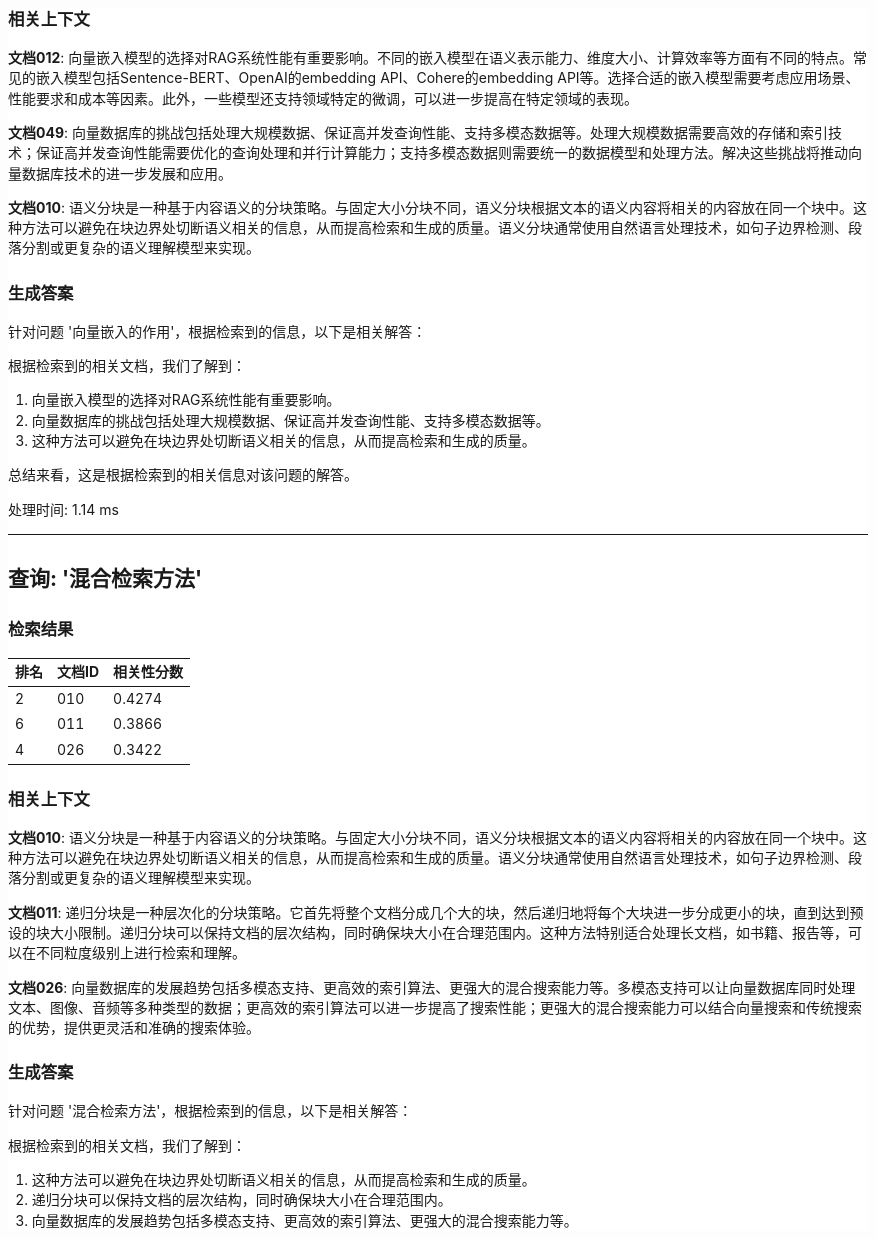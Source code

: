 ### 相关上下文

**文档012**: 向量嵌入模型的选择对RAG系统性能有重要影响。不同的嵌入模型在语义表示能力、维度大小、计算效率等方面有不同的特点。常见的嵌入模型包括Sentence-BERT、OpenAI的embedding API、Cohere的embedding API等。选择合适的嵌入模型需要考虑应用场景、性能要求和成本等因素。此外，一些模型还支持领域特定的微调，可以进一步提高在特定领域的表现。

**文档049**: 向量数据库的挑战包括处理大规模数据、保证高并发查询性能、支持多模态数据等。处理大规模数据需要高效的存储和索引技术；保证高并发查询性能需要优化的查询处理和并行计算能力；支持多模态数据则需要统一的数据模型和处理方法。解决这些挑战将推动向量数据库技术的进一步发展和应用。

**文档010**: 语义分块是一种基于内容语义的分块策略。与固定大小分块不同，语义分块根据文本的语义内容将相关的内容放在同一个块中。这种方法可以避免在块边界处切断语义相关的信息，从而提高检索和生成的质量。语义分块通常使用自然语言处理技术，如句子边界检测、段落分割或更复杂的语义理解模型来实现。

### 生成答案

针对问题 '向量嵌入的作用'，根据检索到的信息，以下是相关解答：

根据检索到的相关文档，我们了解到：
1. 向量嵌入模型的选择对RAG系统性能有重要影响。
2. 向量数据库的挑战包括处理大规模数据、保证高并发查询性能、支持多模态数据等。
3. 这种方法可以避免在块边界处切断语义相关的信息，从而提高检索和生成的质量。

总结来看，这是根据检索到的相关信息对该问题的解答。

处理时间: 1.14 ms

---

## 查询: '混合检索方法'

### 检索结果

| 排名 | 文档ID | 相关性分数 |
|------|--------|------------|
| 2 | 010 | 0.4274 |
| 6 | 011 | 0.3866 |
| 4 | 026 | 0.3422 |

### 相关上下文

**文档010**: 语义分块是一种基于内容语义的分块策略。与固定大小分块不同，语义分块根据文本的语义内容将相关的内容放在同一个块中。这种方法可以避免在块边界处切断语义相关的信息，从而提高检索和生成的质量。语义分块通常使用自然语言处理技术，如句子边界检测、段落分割或更复杂的语义理解模型来实现。

**文档011**: 递归分块是一种层次化的分块策略。它首先将整个文档分成几个大的块，然后递归地将每个大块进一步分成更小的块，直到达到预设的块大小限制。递归分块可以保持文档的层次结构，同时确保块大小在合理范围内。这种方法特别适合处理长文档，如书籍、报告等，可以在不同粒度级别上进行检索和理解。

**文档026**: 向量数据库的发展趋势包括多模态支持、更高效的索引算法、更强大的混合搜索能力等。多模态支持可以让向量数据库同时处理文本、图像、音频等多种类型的数据；更高效的索引算法可以进一步提高了搜索性能；更强大的混合搜索能力可以结合向量搜索和传统搜索的优势，提供更灵活和准确的搜索体验。

### 生成答案

针对问题 '混合检索方法'，根据检索到的信息，以下是相关解答：

根据检索到的相关文档，我们了解到：
1. 这种方法可以避免在块边界处切断语义相关的信息，从而提高检索和生成的质量。
2. 递归分块可以保持文档的层次结构，同时确保块大小在合理范围内。
3. 向量数据库的发展趋势包括多模态支持、更高效的索引算法、更强大的混合搜索能力等。
